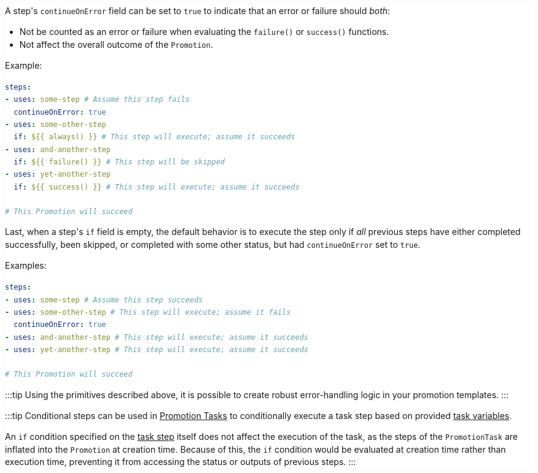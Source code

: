A step's `continueOnError` field can be set to `true` to indicate that an error
or failure should _both_:

- Not be counted as an error or failure when evaluating the `failure()` or
  `success()` functions.
- Not affect the overall outcome of the `Promotion`.

Example:

```yaml
steps:
- uses: some-step # Assume this step fails
  continueOnError: true
- uses: some-other-step
  if: ${{ always() }} # This step will execute; assume it succeeds
- uses: and-another-step
  if: ${{ failure() }} # This step will be skipped
- uses: yet-another-step
  if: ${{ success() }} # This step will execute; assume it succeeds

# This Promotion will succeed
```

Last, when a step's `if` field is empty, the default behavior is to execute the
step only if _all_ previous steps have either completed successfully, been
skipped, or completed with some other status, but had `continueOnError` set to
`true`.

Examples:

```yaml
steps:
- uses: some-step # Assume this step succeeds
- uses: some-other-step # This step will execute; assume it fails
  continueOnError: true
- uses: and-another-step # This step will execute; assume it succeeds
- uses: yet-another-step # This step will execute; assume it succeeds

# This Promotion will succeed
```

:::tip
Using the primitives described above, it is possible to create robust error-handling
logic in your promotion templates.
:::

:::tip
Conditional steps can be used in [Promotion Tasks](20-promotion-tasks.md) to
conditionally execute a task step based on provided
[task variables](20-promotion-tasks.md#task-variables).

An `if` condition specified on the [task step](#promotion-task-steps) itself
does not affect the execution of the task, as the steps of the `PromotionTask`
are inflated into the `Promotion` at creation time. Because of this, the `if`
condition would be evaluated at creation time rather than execution time,
preventing it from accessing the status or outputs of previous steps.
:::
